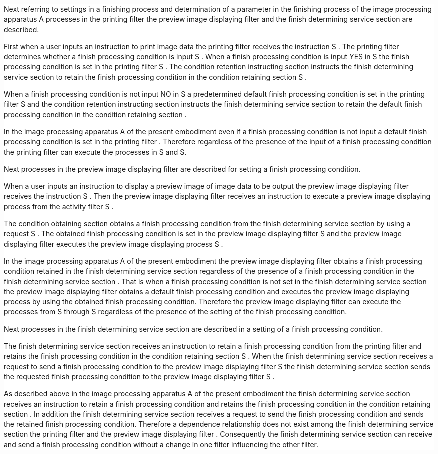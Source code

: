Next referring to settings in a finishing process and determination of a parameter in the finishing process of the image processing apparatus A processes in the printing filter the preview image displaying filter and the finish determining service section are described.

First when a user inputs an instruction to print image data the printing filter receives the instruction S . The printing filter determines whether a finish processing condition is input S . When a finish processing condition is input YES in S the finish processing condition is set in the printing filter S . The condition retention instructing section instructs the finish determining service section to retain the finish processing condition in the condition retaining section S .

When a finish processing condition is not input NO in S a predetermined default finish processing condition is set in the printing filter S and the condition retention instructing section instructs the finish determining service section to retain the default finish processing condition in the condition retaining section .

In the image processing apparatus A of the present embodiment even if a finish processing condition is not input a default finish processing condition is set in the printing filter . Therefore regardless of the presence of the input of a finish processing condition the printing filter can execute the processes in S and S.

Next processes in the preview image displaying filter are described for setting a finish processing condition.

When a user inputs an instruction to display a preview image of image data to be output the preview image displaying filter receives the instruction S . Then the preview image displaying filter receives an instruction to execute a preview image displaying process from the activity filter S .

The condition obtaining section obtains a finish processing condition from the finish determining service section by using a request S . The obtained finish processing condition is set in the preview image displaying filter S and the preview image displaying filter executes the preview image displaying process S .

In the image processing apparatus A of the present embodiment the preview image displaying filter obtains a finish processing condition retained in the finish determining service section regardless of the presence of a finish processing condition in the finish determining service section . That is when a finish processing condition is not set in the finish determining service section the preview image displaying filter obtains a default finish processing condition and executes the preview image displaying process by using the obtained finish processing condition. Therefore the preview image displaying filter can execute the processes from S through S regardless of the presence of the setting of the finish processing condition.

Next processes in the finish determining service section are described in a setting of a finish processing condition.

The finish determining service section receives an instruction to retain a finish processing condition from the printing filter and retains the finish processing condition in the condition retaining section S . When the finish determining service section receives a request to send a finish processing condition to the preview image displaying filter S the finish determining service section sends the requested finish processing condition to the preview image displaying filter S .

As described above in the image processing apparatus A of the present embodiment the finish determining service section receives an instruction to retain a finish processing condition and retains the finish processing condition in the condition retaining section . In addition the finish determining service section receives a request to send the finish processing condition and sends the retained finish processing condition. Therefore a dependence relationship does not exist among the finish determining service section the printing filter and the preview image displaying filter . Consequently the finish determining service section can receive and send a finish processing condition without a change in one filter influencing the other filter.
